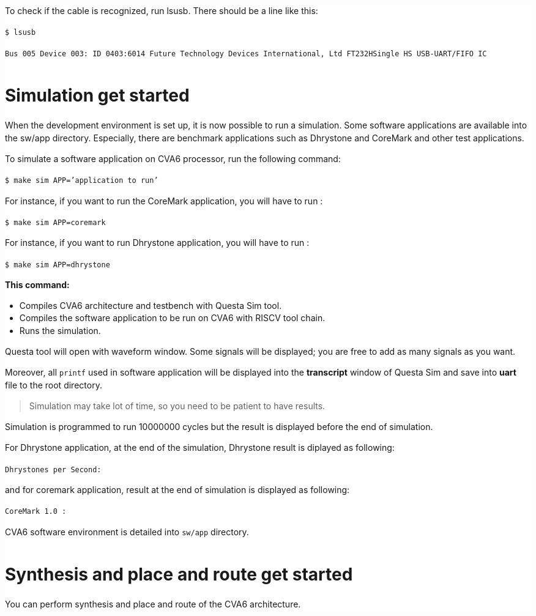 To check if the cable is recognized, run lsusb. There should be a line like this:
```
$ lsusb
```
```
Bus 005 Device 003: ID 0403:6014 Future Technology Devices International, Ltd FT232HSingle HS USB-UART/FIFO IC
```



# Simulation get started
When the development environment is set up, it is now possible to run a simulation.
Some software applications are available into the sw/app directory. Especially, there are benchmark applications such as Dhrystone and CoreMark and other test applications.

To simulate a software application on CVA6 processor, run the following command:
```
$ make sim APP=’application to run’
```
For instance, if you want to run the CoreMark application, you will have to run :
```
$ make sim APP=coremark
```
For instance, if you want to run Dhrystone application, you will have to run :
```
$ make sim APP=dhrystone

```
**This command:**
- Compiles CVA6 architecture and testbench with Questa Sim tool.
- Compiles the software application to be run on CVA6 with RISCV tool chain.
- Runs the simulation.

Questa tool will open with waveform window. Some signals will be displayed; you are free to add as many signals as you want.

Moreover, all `printf` used in software application will be displayed into the **transcript** window of Questa Sim and save into **uart** file to the root directory.

> Simulation may take lot of time, so you need to be patient to have results.

Simulation is programmed to run 10000000 cycles but the result is displayed before the end of simulation.

For Dhrystone application, at the end of the simulation, Dhrystone result is diplayed as following:
```
Dhrystones per Second: 
```
and for coremark application, result at the end of simulation is displayed as following:
```
CoreMark 1.0 :
```

CVA6 software environment is detailed into `sw/app` directory.

# Synthesis and place and route get started
You can perform synthesis and place and route of the CVA6 architecture.
